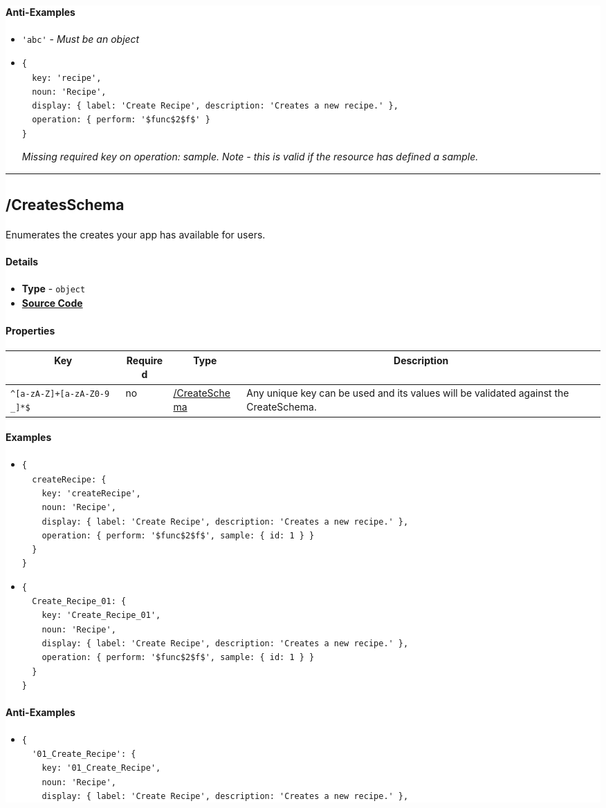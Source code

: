 #### Anti-Examples

* `'abc'` - _Must be an object_
* ```
  {
    key: 'recipe',
    noun: 'Recipe',
    display: { label: 'Create Recipe', description: 'Creates a new recipe.' },
    operation: { perform: '$func$2$f$' }
  }
  ```
  _Missing required key on operation: sample. Note - this is valid if the resource has defined a sample._

-----

## /CreatesSchema

Enumerates the creates your app has available for users.

#### Details

* **Type** - `object`
* [**Source Code**](https://github.com/zapier/zapier-platform/blob/zapier-platform-schema@17.9.1/packages/schema/lib/schemas/CreatesSchema.js)

#### Properties

Key | Required | Type | Description
--- | -------- | ---- | -----------
`^[a-zA-Z]+[a-zA-Z0-9_]*$` | no | [/CreateSchema](#createschema) | Any unique key can be used and its values will be validated against the CreateSchema.

#### Examples

* ```
  {
    createRecipe: {
      key: 'createRecipe',
      noun: 'Recipe',
      display: { label: 'Create Recipe', description: 'Creates a new recipe.' },
      operation: { perform: '$func$2$f$', sample: { id: 1 } }
    }
  }
  ```
* ```
  {
    Create_Recipe_01: {
      key: 'Create_Recipe_01',
      noun: 'Recipe',
      display: { label: 'Create Recipe', description: 'Creates a new recipe.' },
      operation: { perform: '$func$2$f$', sample: { id: 1 } }
    }
  }
  ```

#### Anti-Examples

* ```
  {
    '01_Create_Recipe': {
      key: '01_Create_Recipe',
      noun: 'Recipe',
      display: { label: 'Create Recipe', description: 'Creates a new recipe.' },
  ```